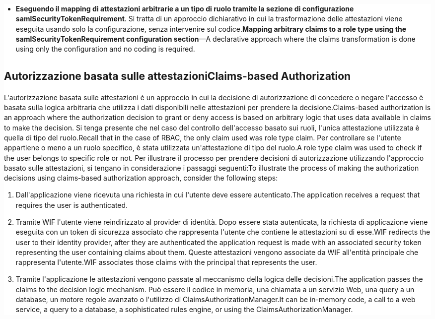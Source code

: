 - <span data-ttu-id="d3392-154">**Eseguendo il mapping di attestazioni arbitrarie a un tipo di ruolo tramite la sezione di configurazione samlSecurityTokenRequirement**. Si tratta di un approccio dichiarativo in cui la trasformazione delle attestazioni viene eseguita usando solo la configurazione, senza intervenire sul codice.</span><span class="sxs-lookup"><span data-stu-id="d3392-154">**Mapping arbitrary claims to a role type using the samlSecurityTokenRequirement configuration section**—A declarative approach where the claims transformation is done using only the configuration and no coding is required.</span></span>  
  
<a name="BKMK_2"></a>   
## <a name="claims-based-authorization"></a><span data-ttu-id="d3392-155">Autorizzazione basata sulle attestazioni</span><span class="sxs-lookup"><span data-stu-id="d3392-155">Claims-based Authorization</span></span>  
 <span data-ttu-id="d3392-156">L'autorizzazione basata sulle attestazioni è un approccio in cui la decisione di autorizzazione di concedere o negare l'accesso è basata sulla logica arbitraria che utilizza i dati disponibili nelle attestazioni per prendere la decisione.</span><span class="sxs-lookup"><span data-stu-id="d3392-156">Claims-based authorization is an approach where the authorization decision to grant or deny access is based on arbitrary logic that uses data available in claims to make the decision.</span></span> <span data-ttu-id="d3392-157">Si tenga presente che nel caso del controllo dell'accesso basato sui ruoli, l'unica attestazione utilizzata è quella di tipo del ruolo.</span><span class="sxs-lookup"><span data-stu-id="d3392-157">Recall that in the case of RBAC, the only claim used was role type claim.</span></span> <span data-ttu-id="d3392-158">Per controllare se l'utente appartiene o meno a un ruolo specifico, è stata utilizzata un'attestazione di tipo del ruolo.</span><span class="sxs-lookup"><span data-stu-id="d3392-158">A role type claim was used to check if the user belongs to specific role or not.</span></span> <span data-ttu-id="d3392-159">Per illustrare il processo per prendere decisioni di autorizzazione utilizzando l'approccio basato sulle attestazioni, si tengano in considerazione i passaggi seguenti:</span><span class="sxs-lookup"><span data-stu-id="d3392-159">To illustrate the process of making the authorization decisions using claims-based authorization approach, consider the following steps:</span></span>  
  
1. <span data-ttu-id="d3392-160">Dall'applicazione viene ricevuta una richiesta in cui l'utente deve essere autenticato.</span><span class="sxs-lookup"><span data-stu-id="d3392-160">The application receives a request that requires the user is authenticated.</span></span>  
  
2. <span data-ttu-id="d3392-161">Tramite WIF l'utente viene reindirizzato al provider di identità. Dopo essere stata autenticata, la richiesta di applicazione viene eseguita con un token di sicurezza associato che rappresenta l'utente che contiene le attestazioni su di esse.</span><span class="sxs-lookup"><span data-stu-id="d3392-161">WIF redirects the user to their identity provider, after they are authenticated the application request is made with an associated security token representing the user containing claims about them.</span></span> <span data-ttu-id="d3392-162">Queste attestazioni vengono associate da WIF all'entità principale che rappresenta l'utente.</span><span class="sxs-lookup"><span data-stu-id="d3392-162">WIF associates those claims with the principal that represents the user.</span></span>  
  
3. <span data-ttu-id="d3392-163">Tramite l'applicazione le attestazioni vengono passate al meccanismo della logica delle decisioni.</span><span class="sxs-lookup"><span data-stu-id="d3392-163">The application passes the claims to the decision logic mechanism.</span></span> <span data-ttu-id="d3392-164">Può essere il codice in memoria, una chiamata a un servizio Web, una query a un database, un motore regole avanzato o l'utilizzo di ClaimsAuthorizationManager.</span><span class="sxs-lookup"><span data-stu-id="d3392-164">It can be in-memory code, a call to a web service, a query to a database, a sophisticated rules engine, or using the ClaimsAuthorizationManager.</span></span>  
  